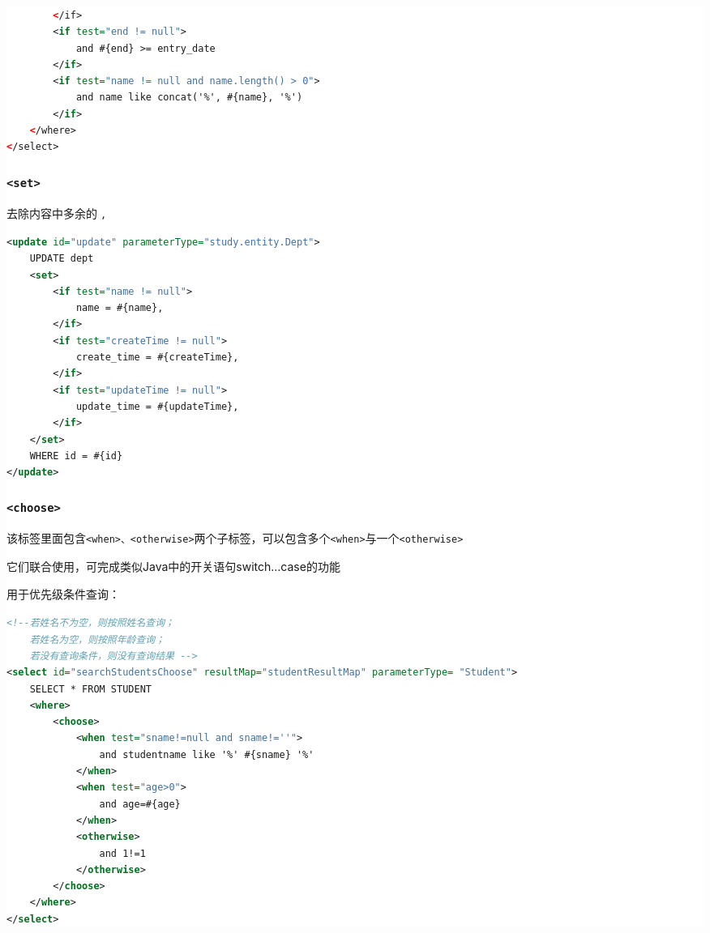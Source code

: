 ```xml
        </if>
        <if test="end != null">
            and #{end} >= entry_date
        </if>
        <if test="name != null and name.length() > 0">
            and name like concat('%', #{name}, '%')
        </if>
    </where>
</select>
```
### `<set>`

去除内容中多余的 `,`

```xml
<update id="update" parameterType="study.entity.Dept">
    UPDATE dept
    <set>
        <if test="name != null">
            name = #{name},
        </if>
        <if test="createTime != null">
            create_time = #{createTime},
        </if>
        <if test="updateTime != null">
            update_time = #{updateTime},
        </if>
    </set>
    WHERE id = #{id}
</update>
```
### `<choose>`

该标签里面包含`<when>、<otherwise>`两个子标签，可以包含多个`<when>`与一个`<otherwise>`

它们联合使用，可完成类似Java中的开关语句switch…case的功能

用于优先级条件查询：
```xml
<!--若姓名不为空，则按照姓名查询；
    若姓名为空，则按照年龄查询；
    若没有查询条件，则没有查询结果 -->
<select id="searchStudentsChoose" resultMap="studentResultMap" parameterType= "Student">
    SELECT * FROM STUDENT
    <where>
        <choose>
            <when test="sname!=null and sname!=''">
                and studentname like '%' #{sname} '%'
            </when>
            <when test="age>0">
                and age=#{age}
            </when>
            <otherwise>
                and 1!=1
            </otherwise>
        </choose>
    </where>
</select>
```
